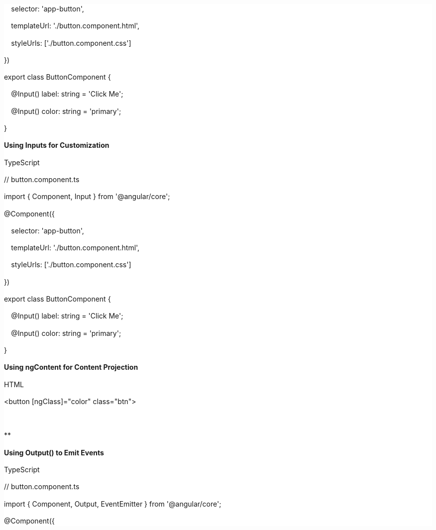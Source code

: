 `  `selector: 'app-button',

`  `templateUrl: './button.component.html',

`  `styleUrls: ['./button.component.css']

})

export class ButtonComponent {

`  `@Input() label: string = 'Click Me';

`  `@Input() color: string = 'primary';

}

**Using Inputs for Customization**

TypeScript

// button.component.ts

import { Component, Input } from '@angular/core';

@Component({

`  `selector: 'app-button',

`  `templateUrl: './button.component.html',

`  `styleUrls: ['./button.component.css']

})

export class ButtonComponent {

`  `@Input() label: string = 'Click Me';

`  `@Input() color: string = 'primary';

}

**Using ngContent for Content Projection**

HTML



<button [ngClass]="color" class="btn">

`  `<ng-content></ng-content>

</button>
**


**Using Output() to Emit Events**

TypeScript

// button.component.ts

import { Component, Output, EventEmitter } from '@angular/core';

@Component({

